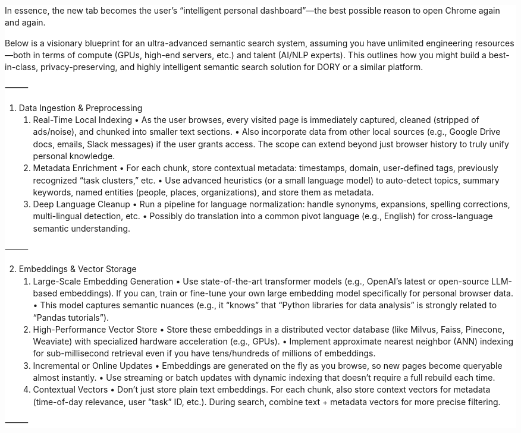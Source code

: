 In essence, the new tab becomes the user’s “intelligent personal dashboard”—the best possible reason to open Chrome again and again.



Below is a visionary blueprint for an ultra-advanced semantic search system, assuming you have unlimited engineering resources—both in terms of compute (GPUs, high-end servers, etc.) and talent (AI/NLP experts). This outlines how you might build a best-in-class, privacy-preserving, and highly intelligent semantic search solution for DORY or a similar platform.

⸻

1. Data Ingestion & Preprocessing
	1.	Real-Time Local Indexing
	•	As the user browses, every visited page is immediately captured, cleaned (stripped of ads/noise), and chunked into smaller text sections.
	•	Also incorporate data from other local sources (e.g., Google Drive docs, emails, Slack messages) if the user grants access. The scope can extend beyond just browser history to truly unify personal knowledge.
	2.	Metadata Enrichment
	•	For each chunk, store contextual metadata: timestamps, domain, user-defined tags, previously recognized “task clusters,” etc.
	•	Use advanced heuristics (or a small language model) to auto-detect topics, summary keywords, named entities (people, places, organizations), and store them as metadata.
	3.	Deep Language Cleanup
	•	Run a pipeline for language normalization: handle synonyms, expansions, spelling corrections, multi-lingual detection, etc.
	•	Possibly do translation into a common pivot language (e.g., English) for cross-language semantic understanding.

⸻

2. Embeddings & Vector Storage
	1.	Large-Scale Embedding Generation
	•	Use state-of-the-art transformer models (e.g., OpenAI’s latest or open-source LLM-based embeddings). If you can, train or fine-tune your own large embedding model specifically for personal browser data.
	•	This model captures semantic nuances (e.g., it “knows” that “Python libraries for data analysis” is strongly related to “Pandas tutorials”).
	2.	High-Performance Vector Store
	•	Store these embeddings in a distributed vector database (like Milvus, Faiss, Pinecone, Weaviate) with specialized hardware acceleration (e.g., GPUs).
	•	Implement approximate nearest neighbor (ANN) indexing for sub-millisecond retrieval even if you have tens/hundreds of millions of embeddings.
	3.	Incremental or Online Updates
	•	Embeddings are generated on the fly as you browse, so new pages become queryable almost instantly.
	•	Use streaming or batch updates with dynamic indexing that doesn’t require a full rebuild each time.
	4.	Contextual Vectors
	•	Don’t just store plain text embeddings. For each chunk, also store context vectors for metadata (time-of-day relevance, user “task” ID, etc.). During search, combine text + metadata vectors for more precise filtering.

⸻
